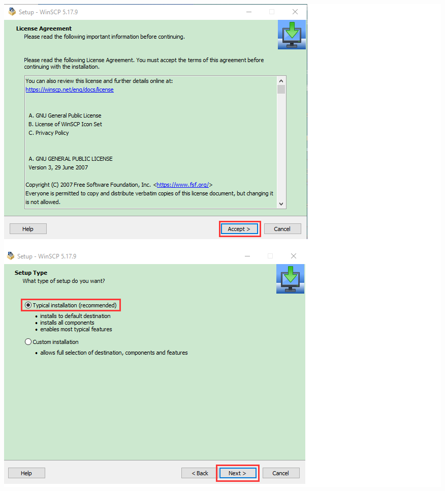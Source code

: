 ![](./media/9c652f54f6a7d53f6b2aedba40104a00-1699357112066-13.png)

![](./media/f32891714d5966037d59d1812aa15686-1699357112066-14.png)

